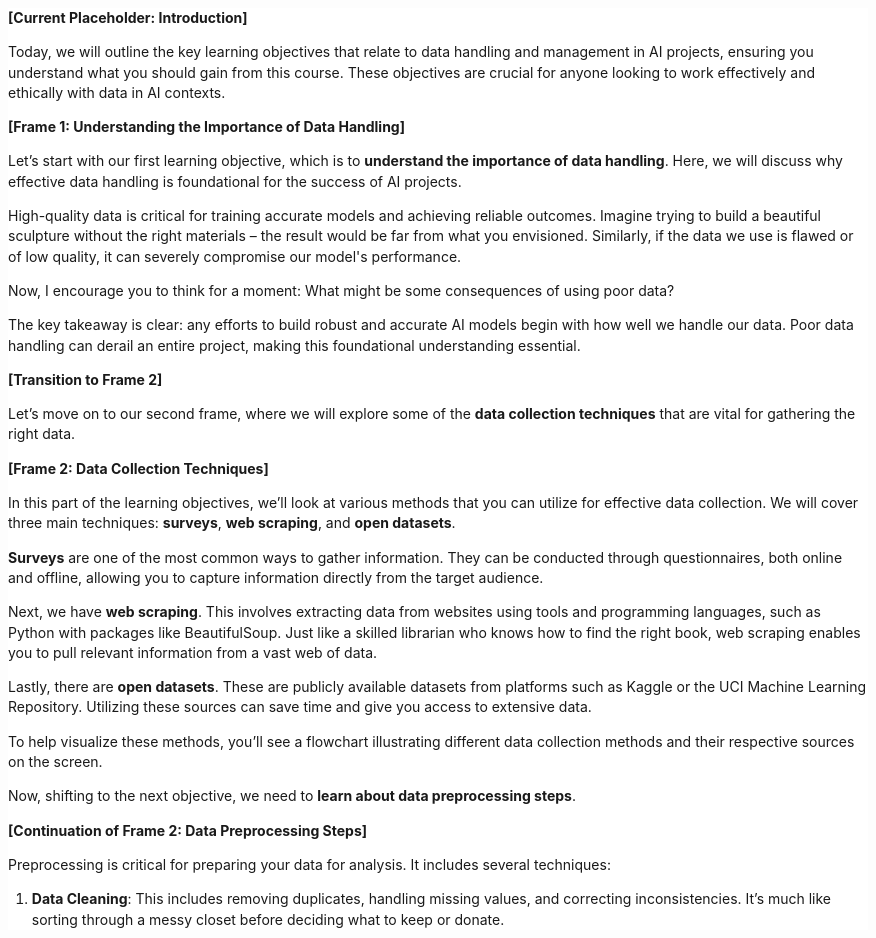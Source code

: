 
**[Current Placeholder: Introduction]**

Today, we will outline the key learning objectives that relate to data handling and management in AI projects, ensuring you understand what you should gain from this course. These objectives are crucial for anyone looking to work effectively and ethically with data in AI contexts.

**[Frame 1: Understanding the Importance of Data Handling]**

Let’s start with our first learning objective, which is to **understand the importance of data handling**. Here, we will discuss why effective data handling is foundational for the success of AI projects. 

High-quality data is critical for training accurate models and achieving reliable outcomes. Imagine trying to build a beautiful sculpture without the right materials – the result would be far from what you envisioned. Similarly, if the data we use is flawed or of low quality, it can severely compromise our model's performance.

Now, I encourage you to think for a moment: What might be some consequences of using poor data? 

The key takeaway is clear: any efforts to build robust and accurate AI models begin with how well we handle our data. Poor data handling can derail an entire project, making this foundational understanding essential.

**[Transition to Frame 2]**

Let’s move on to our second frame, where we will explore some of the **data collection techniques** that are vital for gathering the right data.

**[Frame 2: Data Collection Techniques]**

In this part of the learning objectives, we’ll look at various methods that you can utilize for effective data collection. We will cover three main techniques: **surveys**, **web scraping**, and **open datasets**.

**Surveys** are one of the most common ways to gather information. They can be conducted through questionnaires, both online and offline, allowing you to capture information directly from the target audience. 

Next, we have **web scraping**. This involves extracting data from websites using tools and programming languages, such as Python with packages like BeautifulSoup. Just like a skilled librarian who knows how to find the right book, web scraping enables you to pull relevant information from a vast web of data.

Lastly, there are **open datasets**. These are publicly available datasets from platforms such as Kaggle or the UCI Machine Learning Repository. Utilizing these sources can save time and give you access to extensive data.

To help visualize these methods, you’ll see a flowchart illustrating different data collection methods and their respective sources on the screen.

Now, shifting to the next objective, we need to **learn about data preprocessing steps**. 

**[Continuation of Frame 2: Data Preprocessing Steps]**

Preprocessing is critical for preparing your data for analysis. It includes several techniques:

1. **Data Cleaning**: This includes removing duplicates, handling missing values, and correcting inconsistencies. It’s much like sorting through a messy closet before deciding what to keep or donate.
